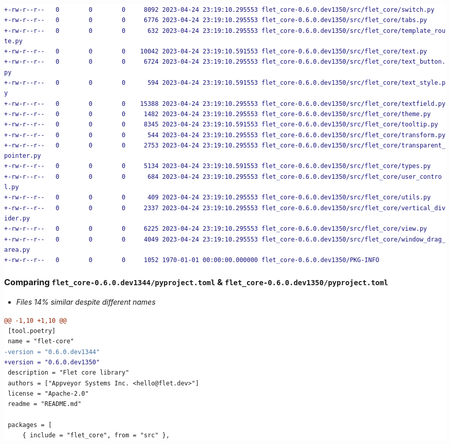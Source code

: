```diff
+-rw-r--r--   0        0        0     8092 2023-04-24 23:19:10.295553 flet_core-0.6.0.dev1350/src/flet_core/switch.py
+-rw-r--r--   0        0        0     6776 2023-04-24 23:19:10.295553 flet_core-0.6.0.dev1350/src/flet_core/tabs.py
+-rw-r--r--   0        0        0      632 2023-04-24 23:19:10.295553 flet_core-0.6.0.dev1350/src/flet_core/template_route.py
+-rw-r--r--   0        0        0    10042 2023-04-24 23:19:10.591553 flet_core-0.6.0.dev1350/src/flet_core/text.py
+-rw-r--r--   0        0        0     6724 2023-04-24 23:19:10.295553 flet_core-0.6.0.dev1350/src/flet_core/text_button.py
+-rw-r--r--   0        0        0      594 2023-04-24 23:19:10.591553 flet_core-0.6.0.dev1350/src/flet_core/text_style.py
+-rw-r--r--   0        0        0    15388 2023-04-24 23:19:10.295553 flet_core-0.6.0.dev1350/src/flet_core/textfield.py
+-rw-r--r--   0        0        0     1482 2023-04-24 23:19:10.295553 flet_core-0.6.0.dev1350/src/flet_core/theme.py
+-rw-r--r--   0        0        0     8345 2023-04-24 23:19:10.591553 flet_core-0.6.0.dev1350/src/flet_core/tooltip.py
+-rw-r--r--   0        0        0      544 2023-04-24 23:19:10.295553 flet_core-0.6.0.dev1350/src/flet_core/transform.py
+-rw-r--r--   0        0        0     2753 2023-04-24 23:19:10.295553 flet_core-0.6.0.dev1350/src/flet_core/transparent_pointer.py
+-rw-r--r--   0        0        0     5134 2023-04-24 23:19:10.591553 flet_core-0.6.0.dev1350/src/flet_core/types.py
+-rw-r--r--   0        0        0      684 2023-04-24 23:19:10.295553 flet_core-0.6.0.dev1350/src/flet_core/user_control.py
+-rw-r--r--   0        0        0      409 2023-04-24 23:19:10.295553 flet_core-0.6.0.dev1350/src/flet_core/utils.py
+-rw-r--r--   0        0        0     2337 2023-04-24 23:19:10.295553 flet_core-0.6.0.dev1350/src/flet_core/vertical_divider.py
+-rw-r--r--   0        0        0     6225 2023-04-24 23:19:10.295553 flet_core-0.6.0.dev1350/src/flet_core/view.py
+-rw-r--r--   0        0        0     4049 2023-04-24 23:19:10.295553 flet_core-0.6.0.dev1350/src/flet_core/window_drag_area.py
+-rw-r--r--   0        0        0     1052 1970-01-01 00:00:00.000000 flet_core-0.6.0.dev1350/PKG-INFO
```

### Comparing `flet_core-0.6.0.dev1344/pyproject.toml` & `flet_core-0.6.0.dev1350/pyproject.toml`

 * *Files 14% similar despite different names*

```diff
@@ -1,10 +1,10 @@
 [tool.poetry]
 name = "flet-core"
-version = "0.6.0.dev1344"
+version = "0.6.0.dev1350"
 description = "Flet core library"
 authors = ["Appveyor Systems Inc. <hello@flet.dev>"]
 license = "Apache-2.0"
 readme = "README.md"
 
 packages = [
     { include = "flet_core", from = "src" },
```
